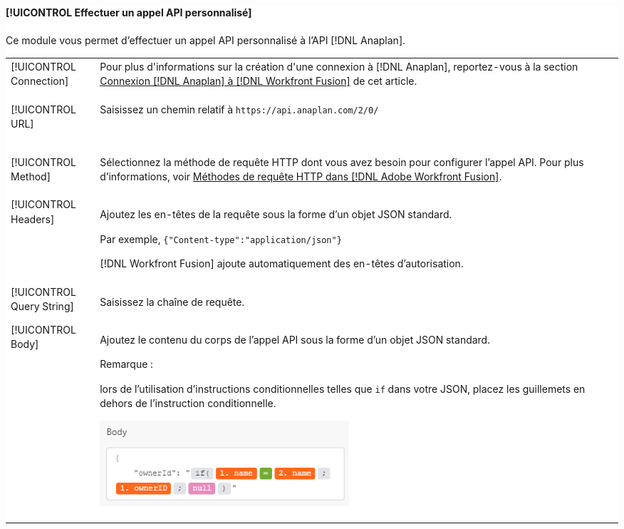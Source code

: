 #### [!UICONTROL  Effectuer un appel API personnalisé]

Ce module vous permet d’effectuer un appel API personnalisé à l’API [!DNL Anaplan].

<table style="table-layout:auto">
 <col> 
 <col> 
 <tbody> 
  <tr> 
   <td role="rowheader">[!UICONTROL Connection]</td> 
   <td>Pour plus d'informations sur la création d'une connexion à [!DNL Anaplan], reportez-vous à la section <a href="#connect-anaplan-to-workfront-fusion" class="MCXref xref">Connexion [!DNL Anaplan] à [!DNL Workfront Fusion]</a> de cet article.</td> 
  </tr> 
  <tr> 
   <td role="rowheader"> <p>[!UICONTROL URL]</p> </td> 
   <td> <p>Saisissez un chemin relatif à <code>https://api.anaplan.com/2/0/</code></p> </td> 
  </tr> 
  <tr> 
   <td role="rowheader"> <p>[!UICONTROL Method]</p> </td> 
   <td> <p>Sélectionnez la méthode de requête HTTP dont vous avez besoin pour configurer l’appel API. Pour plus d’informations, voir <a href="../../workfront-fusion/modules/http-request-methods.md" class="MCXref xref">Méthodes de requête HTTP dans [!DNL Adobe Workfront Fusion]</a>.</p> </td> 
  </tr> 
  <tr> 
   <td role="rowheader">[!UICONTROL Headers]</td> 
   <td> <p>Ajoutez les en-têtes de la requête sous la forme d’un objet JSON standard.</p> <p>Par exemple, <code>{"Content-type":"application/json"}</code></p> <p>[!DNL Workfront Fusion] ajoute automatiquement des en-têtes d’autorisation.</p> </td> 
  </tr> 
  <tr> 
   <td role="rowheader">[!UICONTROL Query String] </td> 
   <td> <p>Saisissez la chaîne de requête.</p> </td> 
  </tr> 
  <tr> 
   <td role="rowheader">[!UICONTROL Body]</td> 
   <td> <p>Ajoutez le contenu du corps de l’appel API sous la forme d’un objet JSON standard.</p> <p>Remarque :  <p>lors de l’utilisation d’instructions conditionnelles telles que <code>if</code> dans votre JSON, placez les guillemets en dehors de l’instruction conditionnelle.</p> 
     <div class="example" data-mc-autonum="<b>Example: </b>"> 
      <p> <img src="assets/quotes-in-json-350x120.png" style="width: 350;height: 120;"> </p> 
     </div> </p> </td> 
  </tr> 
 </tbody> 
</table>
